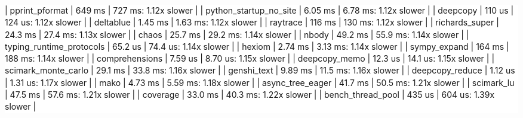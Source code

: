| pprint_pformat                   | 649 ms                                                                                                              | 727 ms: 1.12x slower                                                                                                      |
| python_startup_no_site           | 6.05 ms                                                                                                             | 6.78 ms: 1.12x slower                                                                                                     |
| deepcopy                         | 110 us                                                                                                              | 124 us: 1.12x slower                                                                                                      |
| deltablue                        | 1.45 ms                                                                                                             | 1.63 ms: 1.12x slower                                                                                                     |
| raytrace                         | 116 ms                                                                                                              | 130 ms: 1.12x slower                                                                                                      |
| richards_super                   | 24.3 ms                                                                                                             | 27.4 ms: 1.13x slower                                                                                                     |
| chaos                            | 25.7 ms                                                                                                             | 29.2 ms: 1.14x slower                                                                                                     |
| nbody                            | 49.2 ms                                                                                                             | 55.9 ms: 1.14x slower                                                                                                     |
| typing_runtime_protocols         | 65.2 us                                                                                                             | 74.4 us: 1.14x slower                                                                                                     |
| hexiom                           | 2.74 ms                                                                                                             | 3.13 ms: 1.14x slower                                                                                                     |
| sympy_expand                     | 164 ms                                                                                                              | 188 ms: 1.14x slower                                                                                                      |
| comprehensions                   | 7.59 us                                                                                                             | 8.70 us: 1.15x slower                                                                                                     |
| deepcopy_memo                    | 12.3 us                                                                                                             | 14.1 us: 1.15x slower                                                                                                     |
| scimark_monte_carlo              | 29.1 ms                                                                                                             | 33.8 ms: 1.16x slower                                                                                                     |
| genshi_text                      | 9.89 ms                                                                                                             | 11.5 ms: 1.16x slower                                                                                                     |
| deepcopy_reduce                  | 1.12 us                                                                                                             | 1.31 us: 1.17x slower                                                                                                     |
| mako                             | 4.73 ms                                                                                                             | 5.59 ms: 1.18x slower                                                                                                     |
| async_tree_eager                 | 41.7 ms                                                                                                             | 50.5 ms: 1.21x slower                                                                                                     |
| scimark_lu                       | 47.5 ms                                                                                                             | 57.6 ms: 1.21x slower                                                                                                     |
| coverage                         | 33.0 ms                                                                                                             | 40.3 ms: 1.22x slower                                                                                                     |
| bench_thread_pool                | 435 us                                                                                                              | 604 us: 1.39x slower                                                                                                      |